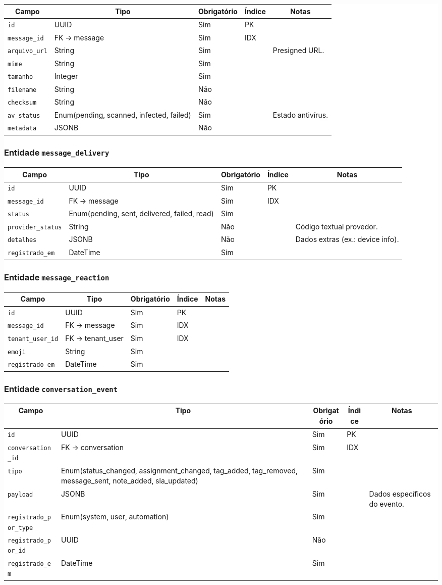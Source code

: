 | Campo | Tipo | Obrigatório | Índice | Notas |
| --- | --- | --- | --- | --- |
| `id` | UUID | Sim | PK | |
| `message_id` | FK -> message | Sim | IDX | |
| `arquivo_url` | String | Sim | | Presigned URL.
| `mime` | String | Sim | | |
| `tamanho` | Integer | Sim | | |
| `filename` | String | Não | | |
| `checksum` | String | Não | | |
| `av_status` | Enum(pending, scanned, infected, failed) | Sim | | Estado antivírus.
| `metadata` | JSONB | Não | | |

### Entidade `message_delivery`

| Campo | Tipo | Obrigatório | Índice | Notas |
| --- | --- | --- | --- | --- |
| `id` | UUID | Sim | PK | |
| `message_id` | FK -> message | Sim | IDX | |
| `status` | Enum(pending, sent, delivered, failed, read) | Sim | | |
| `provider_status` | String | Não | | Código textual provedor.
| `detalhes` | JSONB | Não | | Dados extras (ex.: device info).
| `registrado_em` | DateTime | Sim | | |

### Entidade `message_reaction`

| Campo | Tipo | Obrigatório | Índice | Notas |
| --- | --- | --- | --- | --- |
| `id` | UUID | Sim | PK | |
| `message_id` | FK -> message | Sim | IDX | |
| `tenant_user_id` | FK -> tenant_user | Sim | IDX | |
| `emoji` | String | Sim | | |
| `registrado_em` | DateTime | Sim | | |

### Entidade `conversation_event`

| Campo | Tipo | Obrigatório | Índice | Notas |
| --- | --- | --- | --- | --- |
| `id` | UUID | Sim | PK | |
| `conversation_id` | FK -> conversation | Sim | IDX | |
| `tipo` | Enum(status_changed, assignment_changed, tag_added, tag_removed, message_sent, note_added, sla_updated) | Sim | | |
| `payload` | JSONB | Sim | | Dados específicos do evento.
| `registrado_por_type` | Enum(system, user, automation) | Sim | | |
| `registrado_por_id` | UUID | Não | | |
| `registrado_em` | DateTime | Sim | | |
